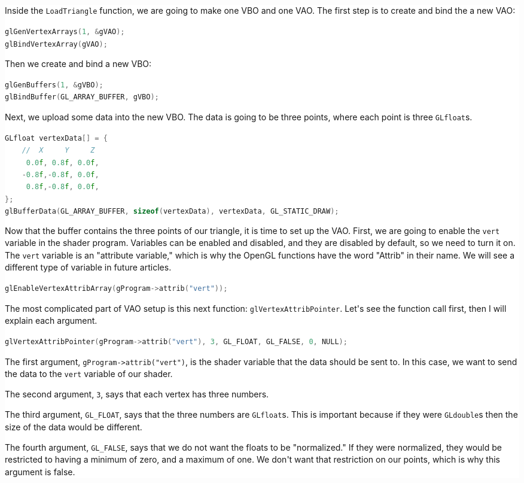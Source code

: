 Inside the `LoadTriangle` function, we are going to make one VBO and one VAO.
The first step is to create and bind the a new VAO:

```cpp
glGenVertexArrays(1, &gVAO);
glBindVertexArray(gVAO);
```

Then we create and bind a new VBO:

```cpp
glGenBuffers(1, &gVBO);
glBindBuffer(GL_ARRAY_BUFFER, gVBO);
```

Next, we upload some data into the new VBO. The data is going to be three
points, where each point is three `GLfloat`s.

```cpp
GLfloat vertexData[] = {
    //  X     Y     Z
     0.0f, 0.8f, 0.0f,
    -0.8f,-0.8f, 0.0f,
     0.8f,-0.8f, 0.0f,
};
glBufferData(GL_ARRAY_BUFFER, sizeof(vertexData), vertexData, GL_STATIC_DRAW);
```

Now that the buffer contains the three points of our triangle, it is time to
set up the VAO. First, we are going to enable the `vert` variable in the shader
program. Variables can be enabled and disabled, and they are disabled by
default, so we need to turn it on. The `vert` variable is an "attribute
variable," which is why the OpenGL functions have the word "Attrib" in their
name. We will see a different type of variable in future articles.

```cpp
glEnableVertexAttribArray(gProgram->attrib("vert"));
```

The most complicated part of VAO setup is this next function:
`glVertexAttribPointer`. Let's see the function call first, then I will explain
each argument.

```cpp
glVertexAttribPointer(gProgram->attrib("vert"), 3, GL_FLOAT, GL_FALSE, 0, NULL);
```

The first argument, `gProgram->attrib("vert")`, is the shader variable that the
data should be sent to. In this case, we want to send the data to the `vert`
variable of our shader.

The second argument, `3`, says that each vertex has three numbers.

The third argument, `GL_FLOAT`, says that the three numbers are `GLfloat`s.
This is important because if they were `GLdouble`s then the size of the data
would be different.

The fourth argument, `GL_FALSE`, says that we do not want the floats to be
"normalized." If they were normalized, they would be restricted to having a
minimum of zero, and a maximum of one. We don't want that restriction on our
points, which is why this argument is false.
